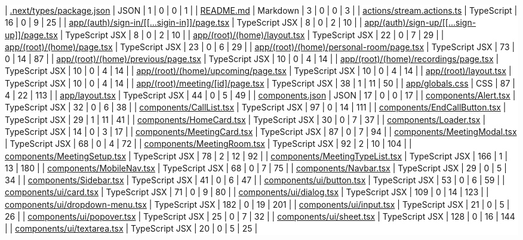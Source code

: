 | [.next/types/package.json](/.next/types/package.json) | JSON | 1 | 0 | 0 | 1 |
| [README.md](/README.md) | Markdown | 3 | 0 | 0 | 3 |
| [actions/stream.actions.ts](/actions/stream.actions.ts) | TypeScript | 16 | 0 | 9 | 25 |
| [app/(auth)/sign-in/[[...sigin-in]]/page.tsx](/app/(auth)/sign-in/%5B%5B...sigin-in%5D%5D/page.tsx) | TypeScript JSX | 8 | 0 | 2 | 10 |
| [app/(auth)/sign-up/[[...sign-up]]/page.tsx](/app/(auth)/sign-up/%5B%5B...sign-up%5D%5D/page.tsx) | TypeScript JSX | 8 | 0 | 2 | 10 |
| [app/(root)/(home)/layout.tsx](/app/(root)/(home)/layout.tsx) | TypeScript JSX | 22 | 0 | 7 | 29 |
| [app/(root)/(home)/page.tsx](/app/(root)/(home)/page.tsx) | TypeScript JSX | 23 | 0 | 6 | 29 |
| [app/(root)/(home)/personal-room/page.tsx](/app/(root)/(home)/personal-room/page.tsx) | TypeScript JSX | 73 | 0 | 14 | 87 |
| [app/(root)/(home)/previous/page.tsx](/app/(root)/(home)/previous/page.tsx) | TypeScript JSX | 10 | 0 | 4 | 14 |
| [app/(root)/(home)/recordings/page.tsx](/app/(root)/(home)/recordings/page.tsx) | TypeScript JSX | 10 | 0 | 4 | 14 |
| [app/(root)/(home)/upcoming/page.tsx](/app/(root)/(home)/upcoming/page.tsx) | TypeScript JSX | 10 | 0 | 4 | 14 |
| [app/(root)/layout.tsx](/app/(root)/layout.tsx) | TypeScript JSX | 10 | 0 | 4 | 14 |
| [app/(root)/meeting/[id]/page.tsx](/app/(root)/meeting/%5Bid%5D/page.tsx) | TypeScript JSX | 38 | 1 | 11 | 50 |
| [app/globals.css](/app/globals.css) | CSS | 87 | 4 | 22 | 113 |
| [app/layout.tsx](/app/layout.tsx) | TypeScript JSX | 44 | 0 | 5 | 49 |
| [components.json](/components.json) | JSON | 17 | 0 | 0 | 17 |
| [components/Alert.tsx](/components/Alert.tsx) | TypeScript JSX | 32 | 0 | 6 | 38 |
| [components/CallList.tsx](/components/CallList.tsx) | TypeScript JSX | 97 | 0 | 14 | 111 |
| [components/EndCallButton.tsx](/components/EndCallButton.tsx) | TypeScript JSX | 29 | 1 | 11 | 41 |
| [components/HomeCard.tsx](/components/HomeCard.tsx) | TypeScript JSX | 30 | 0 | 7 | 37 |
| [components/Loader.tsx](/components/Loader.tsx) | TypeScript JSX | 14 | 0 | 3 | 17 |
| [components/MeetingCard.tsx](/components/MeetingCard.tsx) | TypeScript JSX | 87 | 0 | 7 | 94 |
| [components/MeetingModal.tsx](/components/MeetingModal.tsx) | TypeScript JSX | 68 | 0 | 4 | 72 |
| [components/MeetingRoom.tsx](/components/MeetingRoom.tsx) | TypeScript JSX | 92 | 2 | 10 | 104 |
| [components/MeetingSetup.tsx](/components/MeetingSetup.tsx) | TypeScript JSX | 78 | 2 | 12 | 92 |
| [components/MeetingTypeList.tsx](/components/MeetingTypeList.tsx) | TypeScript JSX | 166 | 1 | 13 | 180 |
| [components/MobileNav.tsx](/components/MobileNav.tsx) | TypeScript JSX | 68 | 0 | 7 | 75 |
| [components/Navbar.tsx](/components/Navbar.tsx) | TypeScript JSX | 29 | 0 | 5 | 34 |
| [components/Sidebar.tsx](/components/Sidebar.tsx) | TypeScript JSX | 41 | 0 | 6 | 47 |
| [components/ui/button.tsx](/components/ui/button.tsx) | TypeScript JSX | 53 | 0 | 6 | 59 |
| [components/ui/card.tsx](/components/ui/card.tsx) | TypeScript JSX | 71 | 0 | 9 | 80 |
| [components/ui/dialog.tsx](/components/ui/dialog.tsx) | TypeScript JSX | 109 | 0 | 14 | 123 |
| [components/ui/dropdown-menu.tsx](/components/ui/dropdown-menu.tsx) | TypeScript JSX | 182 | 0 | 19 | 201 |
| [components/ui/input.tsx](/components/ui/input.tsx) | TypeScript JSX | 21 | 0 | 5 | 26 |
| [components/ui/popover.tsx](/components/ui/popover.tsx) | TypeScript JSX | 25 | 0 | 7 | 32 |
| [components/ui/sheet.tsx](/components/ui/sheet.tsx) | TypeScript JSX | 128 | 0 | 16 | 144 |
| [components/ui/textarea.tsx](/components/ui/textarea.tsx) | TypeScript JSX | 20 | 0 | 5 | 25 |